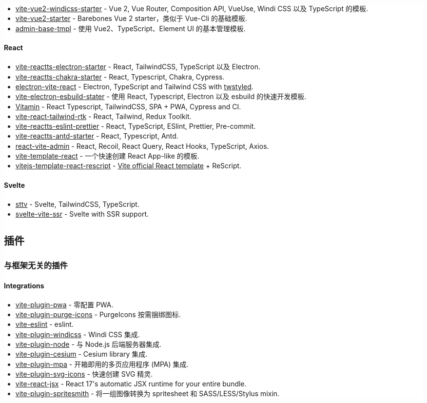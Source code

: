 - [vite-vue2-windicss-starter](https://github.com/lstoeferle/vite-vue2-windicss-starter) - Vue 2, Vue Router, Composition API, VueUse, Windi CSS 以及 TypeScript 的模板.
- [vite-vue2-starter](https://github.com/matt-auckland/vite-vue2-starter) - Barebones Vue 2 starter，类似于 Vue-Cli 的基础模板.
- [admin-base-tmpl](https://github.com/artskin/admin-base-tmpl) - 使用 Vue2、TypeScript、Element UI 的基本管理模板.

#### React

- [vite-reactts-electron-starter](https://github.com/lTimeless/vite-reactts-electron-starter) - React, TailwindCSS, TypeScript 以及 Electron.
- [vite-reactts-chakra-starter](https://github.com/Dieman89/vite-reactts-chakra-starter) - React, Typescript, Chakra, Cypress.
- [electron-vite-react](https://github.com/twstyled/electron-vite-react) - Electron, TypeScript and Tailwind CSS with [twstyled](https://github.com/twstyled/twstyled).
- [vite-electron-esbuild-stater](https://github.com/jctaoo/vite-electron-esbuild-starter) - 使用 React, Typescript, Electron 以及 esbuild 的快速开发模板.
- [Vitamin](https://github.com/wtchnm/Vitamin) - React Typescript, TailwindCSS, SPA + PWA, Cypress and CI.
- [vite-react-tailwind-rtk](https://github.com/jamosaur/vite-react-tailwind-rtk) - React, Tailwind, Redux Toolkit.
- [vite-reactts-eslint-prettier](https://github.com/TheSwordBreaker/vite-reactts-eslint-prettier) - React, TypeScript, ESlint, Prettier, Pre-commit.
- [vite-reactts-antd-starter](https://github.com/asurraa/react-vite2-ts-antd) - React, Typescript, Antd.
- [react-vite-admin](https://github.com/ychengcloud/react-vite-admin) - React, Recoil, React Query, React Hooks, TypeScript, Axios.
- [vite-template-react](https://github.com/SafdarJamal/vite-template-react) - 一个快速创建 React App-like 的模板.
- [vitejs-template-react-rescript](https://github.com/jihchi/vitejs-template-react-rescript) - [Vite official React template](https://github.com/vitejs/vite/tree/main/packages/create-app/template-react) + ReScript.

#### Svelte

- [sttv](https://github.com/srmullen/sttv) - Svelte, TailwindCSS, TypeScript.
- [svelte-vite-ssr](https://github.com/jiangfengming/svelte-vite-ssr) - Svelte with SSR support.

## 插件

### 与框架无关的插件

#### Integrations

- [vite-plugin-pwa](https://github.com/antfu/vite-plugin-pwa) - 零配置 PWA.
- [vite-plugin-purge-icons](https://github.com/antfu/purge-icons/tree/main/packages/vite-plugin-purge-icons) - PurgeIcons 按需捆绑图标.
- [vite-eslint](https://github.com/ehutch79/vite-eslint) - eslint.
- [vite-plugin-windicss](https://github.com/windicss/vite-plugin-windicss) - Windi CSS 集成.
- [vite-plugin-node](https://github.com/axe-me/vite-plugin-node) - 与 Node.js 后端服务器集成.
- [vite-plugin-cesium](https://github.com/nshen/vite-plugin-cesium) - Cesium library 集成.
- [vite-plugin-mpa](https://github.com/IndexXuan/vite-plugin-mpa) - 开箱即用的多页应用程序 (MPA) 集成.
- [vite-plugin-svg-icons](https://github.com/anncwb/vite-plugin-svg-icons) - 快速创建 SVG 精灵.
- [vite-react-jsx](https://github.com/alloc/vite-react-jsx) - React 17's automatic JSX runtime for your entire bundle.
- [vite-plugin-spritesmith](https://github.com/evont/vite-plugin-spritesmith) - 将一组图像转换为 spritesheet 和 SASS/LESS/Stylus mixin.
